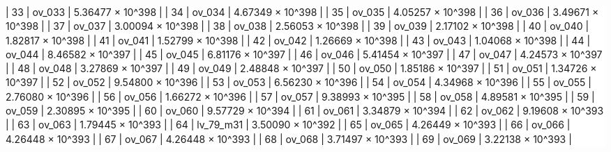 | 33 | ov_033 | 5.36477 × 10^398 |
| 34 | ov_034 | 4.67349 × 10^398 |
| 35 | ov_035 | 4.05257 × 10^398 |
| 36 | ov_036 | 3.49671 × 10^398 |
| 37 | ov_037 | 3.00094 × 10^398 |
| 38 | ov_038 | 2.56053 × 10^398 |
| 39 | ov_039 | 2.17102 × 10^398 |
| 40 | ov_040 | 1.82817 × 10^398 |
| 41 | ov_041 | 1.52799 × 10^398 |
| 42 | ov_042 | 1.26669 × 10^398 |
| 43 | ov_043 | 1.04068 × 10^398 |
| 44 | ov_044 | 8.46582 × 10^397 |
| 45 | ov_045 | 6.81176 × 10^397 |
| 46 | ov_046 | 5.41454 × 10^397 |
| 47 | ov_047 | 4.24573 × 10^397 |
| 48 | ov_048 | 3.27869 × 10^397 |
| 49 | ov_049 | 2.48848 × 10^397 |
| 50 | ov_050 | 1.85186 × 10^397 |
| 51 | ov_051 | 1.34726 × 10^397 |
| 52 | ov_052 | 9.54800 × 10^396 |
| 53 | ov_053 | 6.56230 × 10^396 |
| 54 | ov_054 | 4.34968 × 10^396 |
| 55 | ov_055 | 2.76080 × 10^396 |
| 56 | ov_056 | 1.66272 × 10^396 |
| 57 | ov_057 | 9.38993 × 10^395 |
| 58 | ov_058 | 4.89581 × 10^395 |
| 59 | ov_059 | 2.30895 × 10^395 |
| 60 | ov_060 | 9.57729 × 10^394 |
| 61 | ov_061 | 3.34879 × 10^394 |
| 62 | ov_062 | 9.19608 × 10^393 |
| 63 | ov_063 | 1.79445 × 10^393 |
| 64 | lv_79_m31 | 3.50090 × 10^392 |
| 65 | ov_065 | 4.26449 × 10^393 |
| 66 | ov_066 | 4.26448 × 10^393 |
| 67 | ov_067 | 4.26448 × 10^393 |
| 68 | ov_068 | 3.71497 × 10^393 |
| 69 | ov_069 | 3.22138 × 10^393 |